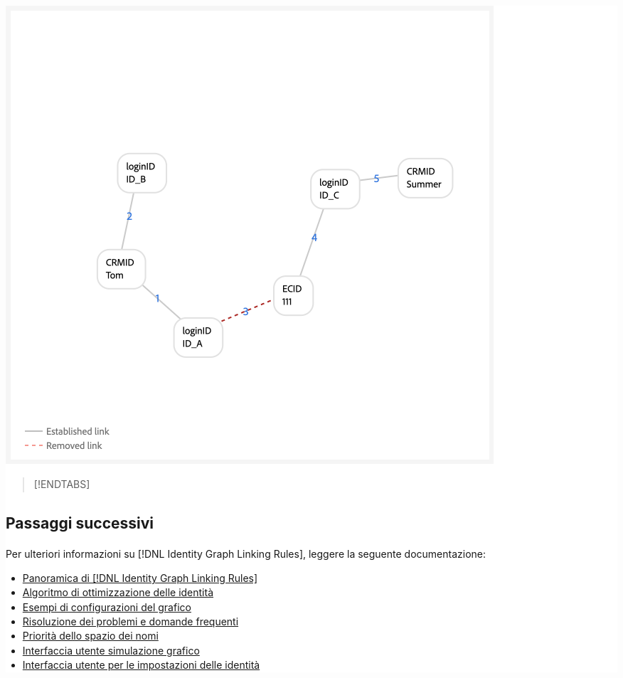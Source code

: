 ![LoginID collegato a un altro CRMID.](../images/graph-examples/id_c_summer.png)

>[!ENDTABS]

## Passaggi successivi

Per ulteriori informazioni su [!DNL Identity Graph Linking Rules], leggere la seguente documentazione:

* [Panoramica di [!DNL Identity Graph Linking Rules]](./overview.md)
* [Algoritmo di ottimizzazione delle identità](./identity-optimization-algorithm.md)
* [Esempi di configurazioni del grafico](./example-configurations.md)
* [Risoluzione dei problemi e domande frequenti](./troubleshooting.md)
* [Priorità dello spazio dei nomi](./namespace-priority.md)
* [Interfaccia utente simulazione grafico](./graph-simulation.md)
* [Interfaccia utente per le impostazioni delle identità](./identity-settings-ui.md)
